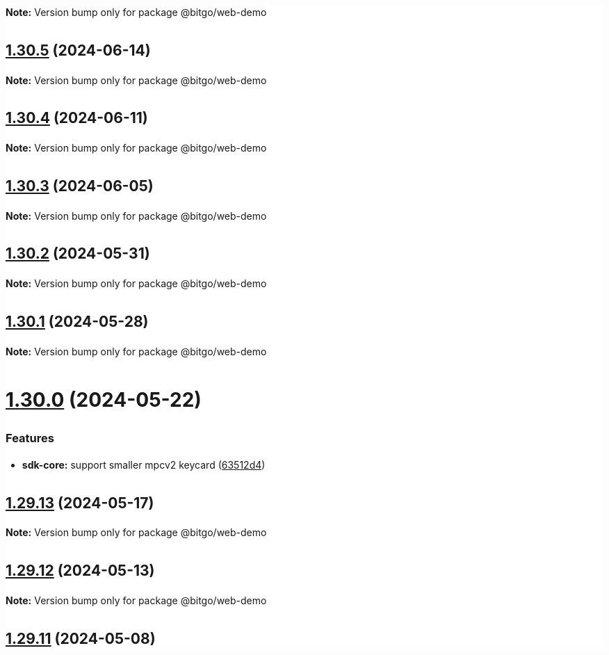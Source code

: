 **Note:** Version bump only for package @bitgo/web-demo

## [1.30.5](https://github.com/BitGo/BitGoJS/compare/@bitgo/web-demo@1.30.4...@bitgo/web-demo@1.30.5) (2024-06-14)

**Note:** Version bump only for package @bitgo/web-demo

## [1.30.4](https://github.com/BitGo/BitGoJS/compare/@bitgo/web-demo@1.30.3...@bitgo/web-demo@1.30.4) (2024-06-11)

**Note:** Version bump only for package @bitgo/web-demo

## [1.30.3](https://github.com/BitGo/BitGoJS/compare/@bitgo/web-demo@1.30.2...@bitgo/web-demo@1.30.3) (2024-06-05)

**Note:** Version bump only for package @bitgo/web-demo

## [1.30.2](https://github.com/BitGo/BitGoJS/compare/@bitgo/web-demo@1.30.1...@bitgo/web-demo@1.30.2) (2024-05-31)

**Note:** Version bump only for package @bitgo/web-demo

## [1.30.1](https://github.com/BitGo/BitGoJS/compare/@bitgo/web-demo@1.30.0...@bitgo/web-demo@1.30.1) (2024-05-28)

**Note:** Version bump only for package @bitgo/web-demo

# [1.30.0](https://github.com/BitGo/BitGoJS/compare/@bitgo/web-demo@1.29.13...@bitgo/web-demo@1.30.0) (2024-05-22)

### Features

- **sdk-core:** support smaller mpcv2 keycard ([63512d4](https://github.com/BitGo/BitGoJS/commit/63512d4279d012c0a151720cffb195b198d25e21))

## [1.29.13](https://github.com/BitGo/BitGoJS/compare/@bitgo/web-demo@1.29.12...@bitgo/web-demo@1.29.13) (2024-05-17)

**Note:** Version bump only for package @bitgo/web-demo

## [1.29.12](https://github.com/BitGo/BitGoJS/compare/@bitgo/web-demo@1.29.11...@bitgo/web-demo@1.29.12) (2024-05-13)

**Note:** Version bump only for package @bitgo/web-demo

## [1.29.11](https://github.com/BitGo/BitGoJS/compare/@bitgo/web-demo@1.29.10...@bitgo/web-demo@1.29.11) (2024-05-08)
